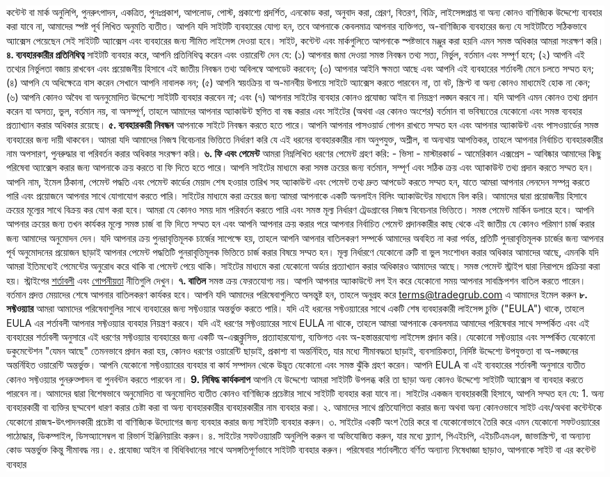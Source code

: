 কন্টেন্ট বা মার্ক অনুলিপি, পুনরুৎপাদন, একত্রিত, পুনঃপ্রকাশ, আপলোড, পোস্ট, প্রকাশ্যে প্রদর্শিত, এনকোড করা, অনুবাদ করা, প্রেরণ, বিতরণ, বিক্রি, লাইসেন্সপ্রাপ্ত বা অন্য কোনও বাণিজ্যিক উদ্দেশ্যে ব্যবহার করা যাবে না, আমাদের স্পষ্ট পূর্ব লিখিত অনুমতি ব্যতীত। আপনি যদি সাইটটি ব্যবহারের যোগ্য হন, তবে আপনাকে কেবলমাত্র আপনার ব্যক্তিগত, অ-বাণিজ্যিক ব্যবহারের জন্য যে সাইটটিতে সঠিকভাবে অ্যাক্সেস পেয়েছেন সেই সাইটটি অ্যাক্সেস এবং ব্যবহারের জন্য সীমিত লাইসেন্স দেওয়া হবে। সাইট, কন্টেন্ট এবং মার্কগুলিতে আপনাকে স্পষ্টভাবে মঞ্জুর করা হয়নি এমন সমস্ত অধিকার আমরা সংরক্ষণ করি। **৪. ব্যবহারকারীর প্রতিনিধিত্ব** সাইটটি ব্যবহার করে, আপনি প্রতিনিধিত্ব করেন এবং ওয়ারেন্টি দেন যে: (১) আপনার জমা দেওয়া সমস্ত নিবন্ধন তথ্য সত্য, নির্ভুল, বর্তমান এবং সম্পূর্ণ হবে; (২) আপনি এই তথ্যের নির্ভুলতা বজায় রাখবেন এবং প্রয়োজনীয় হিসাবে এই জাতীয় নিবন্ধন তথ্য অবিলম্বে আপডেট করবেন; (৩) আপনার আইনি ক্ষমতা আছে এবং আপনি এই ব্যবহারের শর্তাবলী মেনে চলতে সম্মত হন; (৪) আপনি যে অধিক্ষেত্রে বাস করেন সেখানে আপনি নাবালক নন; (৫) আপনি স্বয়ংক্রিয় বা অ-মানবীয় উপায়ে সাইটে অ্যাক্সেস করতে পারবেন না, তা বট, স্ক্রিপ্ট বা অন্য কোনও মাধ্যমেই হোক না কেন; (৬) আপনি কোনও অবৈধ বা অননুমোদিত উদ্দেশ্যে সাইটটি ব্যবহার করবেন না; এবং (৭) আপনার সাইটের ব্যবহার কোনও প্রযোজ্য আইন বা নিয়ন্ত্রণ লঙ্ঘন করবে না। যদি আপনি এমন কোনও তথ্য প্রদান করেন যা অসত্য, ভুল, বর্তমান নয়, বা অসম্পূর্ণ, তাহলে আমাদের আপনার অ্যাকাউন্ট স্থগিত বা বন্ধ করার এবং সাইটের (অথবা এর কোনও অংশের) বর্তমান বা ভবিষ্যতের যেকোনো এবং সমস্ত ব্যবহার প্রত্যাখ্যান করার অধিকার রয়েছে। **৫. ব্যবহারকারী নিবন্ধন** আপনাকে সাইটে নিবন্ধন করতে হতে পারে। আপনি আপনার পাসওয়ার্ড গোপন রাখতে সম্মত হন এবং আপনার অ্যাকাউন্ট এবং পাসওয়ার্ডের সমস্ত ব্যবহারের জন্য দায়ী থাকবেন। আমরা যদি আমাদের নিজস্ব বিবেচনার ভিত্তিতে নির্ধারণ করি যে এই ধরনের ব্যবহারকারীর নাম অনুপযুক্ত, অশ্লীল, বা অন্যথায় আপত্তিকর, তাহলে আপনার নির্বাচিত ব্যবহারকারীর নাম অপসারণ, পুনরুদ্ধার বা পরিবর্তন করার অধিকার সংরক্ষণ করি। **৬. ফি এবং পেমেন্ট** আমরা নিম্নলিখিত ধরণের পেমেন্ট গ্রহণ করি: - ভিসা - মাস্টারকার্ড - আমেরিকান এক্সপ্রেস - আবিষ্কার আমাদের কিছু পরিষেবা অ্যাক্সেস করার জন্য আপনাকে ক্রয় করতে বা ফি দিতে হতে পারে। আপনি সাইটের মাধ্যমে করা সমস্ত ক্রয়ের জন্য বর্তমান, সম্পূর্ণ এবং সঠিক ক্রয় এবং অ্যাকাউন্ট তথ্য প্রদান করতে সম্মত হন। আপনি নাম, ইমেল ঠিকানা, পেমেন্ট পদ্ধতি এবং পেমেন্ট কার্ডের মেয়াদ শেষ হওয়ার তারিখ সহ অ্যাকাউন্ট এবং পেমেন্ট তথ্য দ্রুত আপডেট করতে সম্মত হন, যাতে আমরা আপনার লেনদেন সম্পন্ন করতে পারি এবং প্রয়োজনে আপনার সাথে যোগাযোগ করতে পারি। সাইটের মাধ্যমে করা ক্রয়ের জন্য আমরা আপনাকে একটি অনলাইন বিলিং অ্যাকাউন্টের মাধ্যমে বিল করি। আমাদের দ্বারা প্রয়োজনীয় হিসাবে ক্রয়ের মূল্যের সাথে বিক্রয় কর যোগ করা হবে। আমরা যে কোনও সময় দাম পরিবর্তন করতে পারি এবং সমস্ত মূল্য নির্ধারণ ট্রেডগ্রাবের নিজস্ব বিবেচনার ভিত্তিতে। সমস্ত পেমেন্ট মার্কিন ডলারে হবে। আপনি আপনার ক্রয়ের জন্য তখন কার্যকর মূল্যে সমস্ত চার্জ বা ফি দিতে সম্মত হন এবং আপনি আপনার ক্রয় করার পরে আপনার নির্বাচিত পেমেন্ট প্রদানকারীর কাছ থেকে এই জাতীয় যে কোনও পরিমাণ চার্জ করার জন্য আমাদের অনুমোদন দেন। যদি আপনার ক্রয় পুনরাবৃত্তিমূলক চার্জের সাপেক্ষে হয়, তাহলে আপনি আপনার বাতিলকরণ সম্পর্কে আমাদের অবহিত না করা পর্যন্ত, প্রতিটি পুনরাবৃত্তিমূলক চার্জের জন্য আপনার পূর্ব অনুমোদনের প্রয়োজন ছাড়াই আপনার পেমেন্ট পদ্ধতিটি পুনরাবৃত্তিমূলক ভিত্তিতে চার্জ করার বিষয়ে সম্মত হন। মূল্য নির্ধারণে যেকোনো ত্রুটি বা ভুল সংশোধন করার অধিকার আমাদের আছে, এমনকি যদি আমরা ইতিমধ্যেই পেমেন্টের অনুরোধ করে থাকি বা পেমেন্ট পেয়ে থাকি। সাইটের মাধ্যমে করা যেকোনো অর্ডার প্রত্যাখ্যান করার অধিকারও আমাদের আছে। সমস্ত পেমেন্ট স্ট্রাইপ দ্বারা নিরাপদে প্রক্রিয়া করা হয়। স্ট্রাইপের [শর্তাবলী](https://stripe.com/legal/link-account-terms) এবং [গোপনীয়তা](https://stripe.com/privacy) নীতিগুলি দেখুন। **৭. বাতিল** সমস্ত ক্রয় ফেরতযোগ্য নয়। আপনি আপনার অ্যাকাউন্টে লগ ইন করে যেকোনো সময় আপনার সাবস্ক্রিপশন বাতিল করতে পারেন। বর্তমান প্রদত্ত মেয়াদের শেষে আপনার বাতিলকরণ কার্যকর হবে। আপনি যদি আমাদের পরিষেবাগুলিতে অসন্তুষ্ট হন, তাহলে অনুগ্রহ করে terms@tradegrub.com এ আমাদের ইমেল করুন **৮. সফ্টওয়্যার** আমরা আমাদের পরিষেবাগুলির সাথে ব্যবহারের জন্য সফ্টওয়্যার অন্তর্ভুক্ত করতে পারি। যদি এই ধরনের সফ্টওয়্যারের সাথে একটি শেষ ব্যবহারকারী লাইসেন্স চুক্তি ("EULA") থাকে, তাহলে EULA এর শর্তাবলী আপনার সফ্টওয়্যার ব্যবহার নিয়ন্ত্রণ করবে। যদি এই ধরণের সফ্টওয়্যারের সাথে EULA না থাকে, তাহলে আমরা আপনাকে কেবলমাত্র আমাদের পরিষেবার সাথে সম্পর্কিত এবং এই ব্যবহারের শর্তাবলী অনুসারে এই ধরণের সফ্টওয়্যার ব্যবহারের জন্য একটি অ-এক্সক্লুসিভ, প্রত্যাহারযোগ্য, ব্যক্তিগত এবং অ-হস্তান্তরযোগ্য লাইসেন্স প্রদান করি। যেকোনো সফ্টওয়্যার এবং সম্পর্কিত যেকোনো ডকুমেন্টেশন "যেমন আছে" তেমনভাবে প্রদান করা হয়, কোনও ধরণের ওয়ারেন্টি ছাড়াই, প্রকাশ্য বা অন্তর্নিহিত, যার মধ্যে সীমাবদ্ধতা ছাড়াই, ব্যবসায়িকতা, নির্দিষ্ট উদ্দেশ্যে উপযুক্ততা বা অ-লঙ্ঘনের অন্তর্নিহিত ওয়ারেন্টি অন্তর্ভুক্ত। আপনি যেকোনো সফ্টওয়্যারের ব্যবহার বা কার্য সম্পাদন থেকে উদ্ভূত যেকোনো এবং সমস্ত ঝুঁকি গ্রহণ করেন। আপনি EULA বা এই ব্যবহারের শর্তাবলী অনুসারে ব্যতীত কোনও সফ্টওয়্যার পুনরুত্পাদন বা পুনর্বন্টন করতে পারবেন না। **9. নিষিদ্ধ কার্যকলাপ** আপনি যে উদ্দেশ্যে আমরা সাইটটি উপলব্ধ করি তা ছাড়া অন্য কোনও উদ্দেশ্যে সাইটটি অ্যাক্সেস বা ব্যবহার করতে পারবেন না। আমাদের দ্বারা বিশেষভাবে অনুমোদিত বা অনুমোদিত ব্যতীত কোনও বাণিজ্যিক প্রচেষ্টার সাথে সাইটটি ব্যবহার করা যাবে না। সাইটের একজন ব্যবহারকারী হিসাবে, আপনি সম্মত হন যে: 1. অন্য ব্যবহারকারী বা ব্যক্তির ছদ্মবেশ ধারণ করার চেষ্টা করা বা অন্য ব্যবহারকারীর ব্যবহারকারীর নাম ব্যবহার করা। ২. আমাদের সাথে প্রতিযোগিতা করার জন্য অথবা অন্য কোনওভাবে সাইট এবং/অথবা কন্টেন্টকে যেকোনো রাজস্ব-উৎপাদনকারী প্রচেষ্টা বা বাণিজ্যিক উদ্যোগের জন্য ব্যবহার করার জন্য সাইটটি ব্যবহার করুন। ৩. সাইটের একটি অংশ তৈরি করে বা যেকোনোভাবে তৈরি করে এমন যেকোনো সফটওয়্যারের পাঠোদ্ধার, ডিকম্পাইল, ডিসঅ্যাসেম্বল বা রিভার্স ইঞ্জিনিয়ারিং করুন। ৪. সাইটের সফটওয়্যারটি অনুলিপি করুন বা অভিযোজিত করুন, যার মধ্যে ফ্ল্যাশ, পিএইচপি, এইচটিএমএল, জাভাস্ক্রিপ্ট, বা অন্যান্য কোড অন্তর্ভুক্ত কিন্তু সীমাবদ্ধ নয়। ৫. প্রযোজ্য আইন বা বিধিবিধানের সাথে অসঙ্গতিপূর্ণভাবে সাইটটি ব্যবহার করুন। পরিষেবার শর্তাবলীতে বর্ণিত অন্যান্য নিষেধাজ্ঞা ছাড়াও, আপনাকে সাইট বা এর কন্টেন্ট ব্যবহার